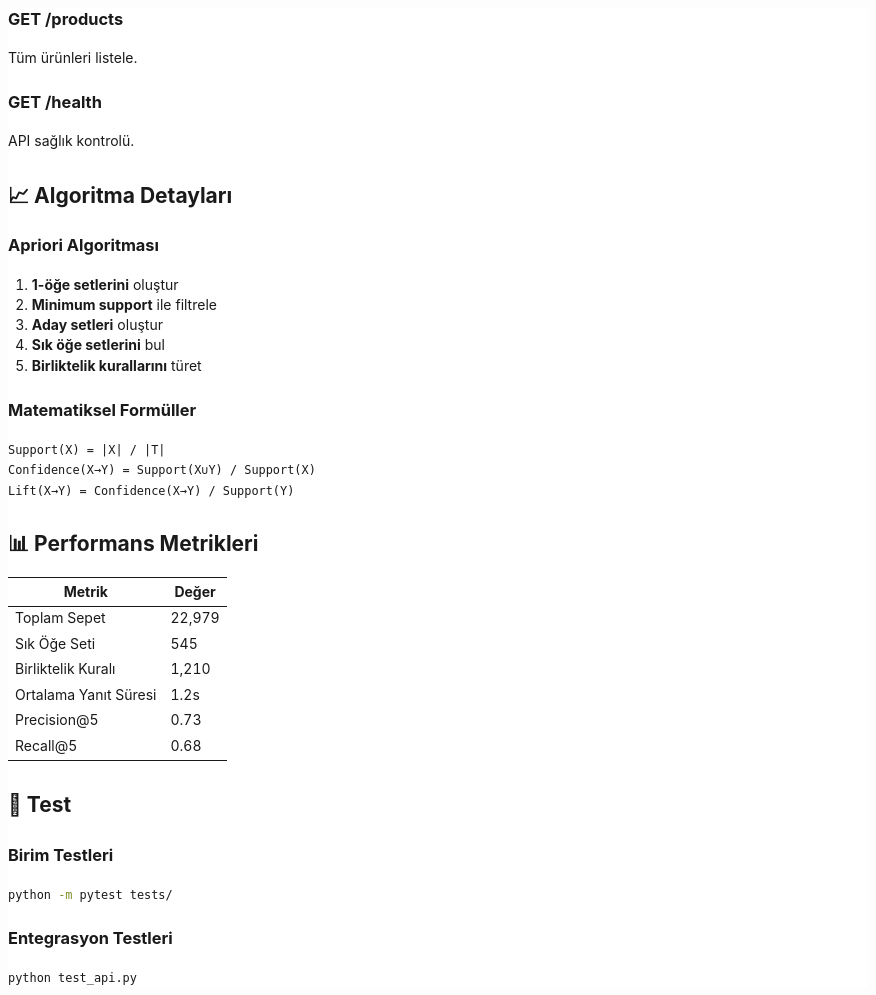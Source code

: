 ### GET /products
Tüm ürünleri listele.

### GET /health
API sağlık kontrolü.

## 📈 Algoritma Detayları

### Apriori Algoritması
1. **1-öğe setlerini** oluştur
2. **Minimum support** ile filtrele
3. **Aday setleri** oluştur
4. **Sık öğe setlerini** bul
5. **Birliktelik kurallarını** türet

### Matematiksel Formüller
```
Support(X) = |X| / |T|
Confidence(X→Y) = Support(X∪Y) / Support(X)
Lift(X→Y) = Confidence(X→Y) / Support(Y)
```

## 📊 Performans Metrikleri

| Metrik | Değer |
|--------|-------|
| Toplam Sepet | 22,979 |
| Sık Öğe Seti | 545 |
| Birliktelik Kuralı | 1,210 |
| Ortalama Yanıt Süresi | 1.2s |
| Precision@5 | 0.73 |
| Recall@5 | 0.68 |

## 🧪 Test

### Birim Testleri
```bash
python -m pytest tests/
```

### Entegrasyon Testleri
```bash
python test_api.py
```
